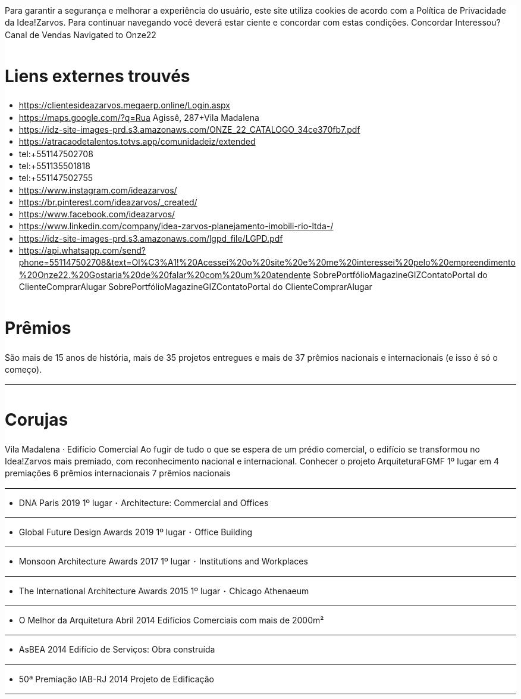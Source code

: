 Para garantir a segurança e melhorar a experiência do usuário, este site utiliza cookies de acordo com a Política de Privacidade da Idea!Zarvos. Para continuar navegando você deverá estar ciente e concordar com estas condições.
Concordar
Interessou? Canal de Vendas
Navigated to Onze22


# Liens externes trouvés
- https://clientesideazarvos.megaerp.online/Login.aspx
- https://maps.google.com/?q=Rua Agissê, 287+Vila Madalena
- https://idz-site-images-prd.s3.amazonaws.com/ONZE_22_CATALOGO_34ce370fb7.pdf
- https://atracaodetalentos.totvs.app/comunidadeiz/extended
- tel:+551147502708
- tel:+551135501818
- tel:+551147502755
- https://www.instagram.com/ideazarvos/
- https://br.pinterest.com/ideazarvos/_created/
- https://www.facebook.com/ideazarvos/
- https://www.linkedin.com/company/idea-zarvos-planejamento-imobili-rio-ltda-/
- https://idz-site-images-prd.s3.amazonaws.com/lgpd_file/LGPD.pdf
- https://api.whatsapp.com/send?phone=551147502708&text=Ol%C3%A1!%20Acessei%20o%20site%20e%20me%20interessei%20pelo%20empreendimento%20Onze22.%20Gostaria%20de%20falar%20com%20um%20atendente
SobrePortfólioMagazineGIZContatoPortal do ClienteComprarAlugar SobrePortfólioMagazineGIZContatoPortal do ClienteComprarAlugar
# Prêmios
São mais de 15 anos de história, mais de 35 projetos entregues e mais de 37 prêmios nacionais e internacionais (e isso é só o começo). 
* * *
# Corujas
Vila Madalena · Edifício Comercial 
Ao fugir de tudo o que se espera de um prédio comercial, o edifício se transformou no Idea!Zarvos mais premiado, com reconhecimento nacional e internacional.
Conhecer o projeto
ArquiteturaFGMF
1º lugar em 4 premiações 
6 prêmios internacionais
7 prêmios nacionais
* * *
  * DNA Paris 2019
1º lugar ･ Architecture: Commercial and Offices
* * *
  * Global Future Design Awards 2019
1º lugar ･ Office Building
* * *
  * Monsoon Architecture Awards 2017
1º lugar ･ Institutions and Workplaces 
* * *
  * The International Architecture Awards 2015
1º lugar ･ Chicago Athenaeum
* * *
  * O Melhor da Arquitetura Abril 2014
Edifícios Comerciais com mais de 2000m²
* * *
  * AsBEA 2014
Edifício de Serviços: Obra construída
* * *
  * 50ª Premiação IAB-RJ 2014
Projeto de Edificação
* * *